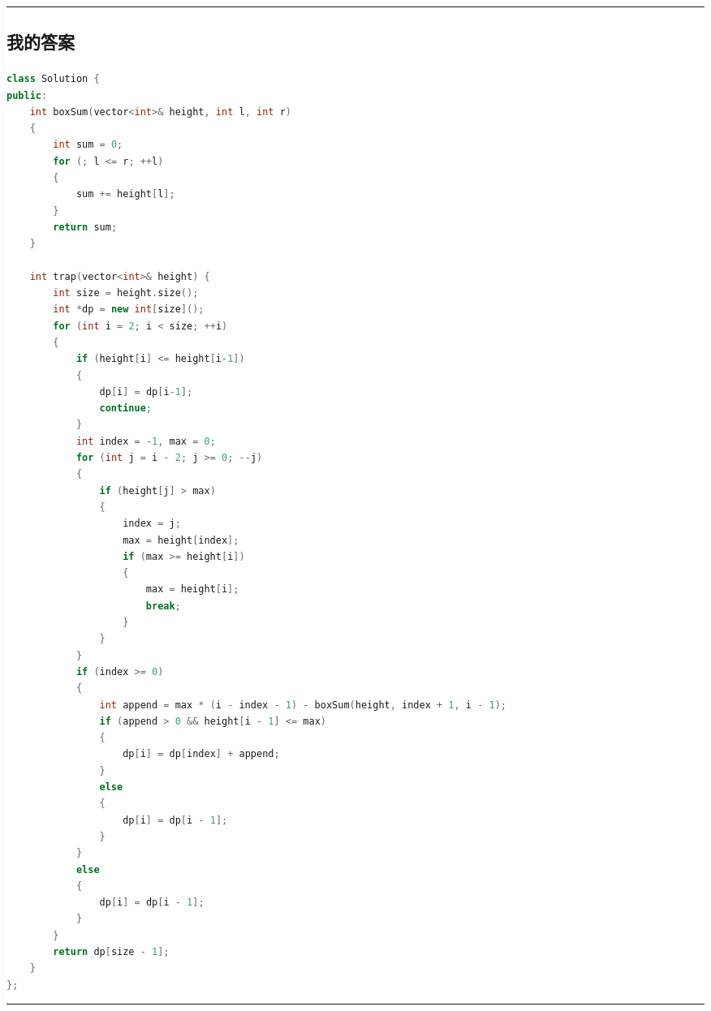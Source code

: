 ----

## 我的答案

```c++
class Solution {
public:
    int boxSum(vector<int>& height, int l, int r)
    {
        int sum = 0;
        for (; l <= r; ++l)
        {
            sum += height[l];
        }
        return sum;
    }

    int trap(vector<int>& height) {
        int size = height.size();
        int *dp = new int[size]();
        for (int i = 2; i < size; ++i)
        {
            if (height[i] <= height[i-1])
            {
                dp[i] = dp[i-1];
                continue;
            }
            int index = -1, max = 0;
            for (int j = i - 2; j >= 0; --j)
            {
                if (height[j] > max)
                {
                    index = j;
                    max = height[index];
                    if (max >= height[i])
                    {
                        max = height[i];
                        break;
                    }
                }
            }
            if (index >= 0)
            {
                int append = max * (i - index - 1) - boxSum(height, index + 1, i - 1);
                if (append > 0 && height[i - 1] <= max)
                {
                    dp[i] = dp[index] + append;
                }
                else
                {
                    dp[i] = dp[i - 1];
                }
            }
            else
            {
                dp[i] = dp[i - 1];
            }
        }
        return dp[size - 1];
    }
};
```

---